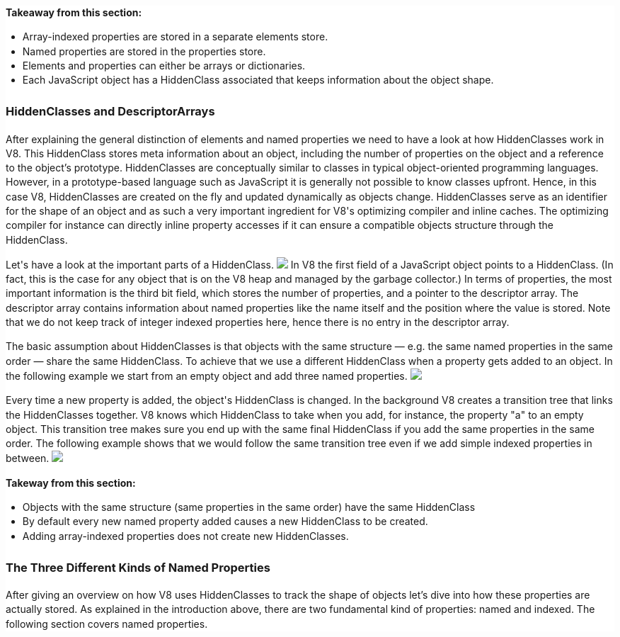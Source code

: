 **Takeaway from this section:**

* Array-indexed properties are stored in a separate elements store.
* Named properties are stored in the properties store.
* Elements and properties can either be arrays or dictionaries.
* Each JavaScript object has a HiddenClass associated that keeps information about the object shape.

### HiddenClasses and DescriptorArrays

After explaining the general distinction of elements and named properties we need to have a look at how HiddenClasses work in V8. This HiddenClass stores meta information about an object, including the number of properties on the object and a reference to the object’s prototype. HiddenClasses are conceptually similar to classes in typical object-oriented programming languages. However, in a prototype-based language such as JavaScript it is generally not possible to know classes upfront. Hence, in this case V8, HiddenClasses are created on the fly and updated dynamically as objects change. HiddenClasses serve as an identifier for the shape of an object and as such a very important ingredient for V8's optimizing compiler and inline caches. The optimizing compiler for instance can directly inline property accesses if it can ensure a compatible objects structure through the HiddenClass.

Let's have a look at the important parts of a HiddenClass.
![](https://3.bp.blogspot.com/-DOwcud2emlM/WaZyqD5ijnI/AAAAAAAABVo/qM1VSAAvGb8UdkSDR7voqnsl7PPyP83nwCEwYBhgL/s640/V8%2BBlog%2BPost%2BProperties%2B%25283%2529V8%2BBlog%2BPost%2BProperties%2B%25283%2529-opt.png)
In V8 the first field of a JavaScript object points to a HiddenClass. \(In fact, this is the case for any object that is on the V8 heap and managed by the garbage collector.\) In terms of properties, the most important information is the third bit field, which stores the number of properties, and a pointer to the descriptor array. The descriptor array contains information about named properties like the name itself and the position where the value is stored. Note that we do not keep track of integer indexed properties here, hence there is no entry in the descriptor array.

The basic assumption about HiddenClasses is that objects with the same structure — e.g. the same named properties in the same order — share the same HiddenClass. To achieve that we use a different HiddenClass when a property gets added to an object. In the following example we start from an empty object and add three named properties.
![](https://2.bp.blogspot.com/-QryvU5yH54E/WaZypyDcL5I/AAAAAAAABVo/7A7nQTGpHnYh3nj2Z1ycEzKJMzMaASQ0ACEwYBhgL/s640/V8%2BBlog%2BPost%2BProperties%2B%25282%2529V8%2BBlog%2BPost%2BProperties%2B%25282%2529-opt.png)

Every time a new property is added, the object's HiddenClass is changed. In the background V8 creates a transition tree that links the HiddenClasses together. V8 knows which HiddenClass to take when you add, for instance, the property "a" to an empty object. This transition tree makes sure you end up with the same final HiddenClass if you add the same properties in the same order. The following example shows that we would follow the same transition tree even if we add simple indexed properties in between.
![](https://1.bp.blogspot.com/-Y8RSMfyp4Ns/WaZyqnXfXHI/AAAAAAAABVo/vM3sHRfKYpkPI1X9De_DH0GHuOt4m04rQCEwYBhgL/s640/V8%2BBlog%2BPost%2BProperties%2B%25284%2529V8%2BBlog%2BPost%2BProperties%2B%25284%2529-opt.png)

**Takeway from this section:**

* Objects with the same structure \(same properties in the same order\) have the same HiddenClass
* By default every new named property added causes a new HiddenClass to be created.
* Adding array-indexed properties does not create new HiddenClasses.

### The Three Different Kinds of Named Properties

After giving an overview on how V8 uses HiddenClasses to track the shape of objects let’s dive into how these properties are actually stored. As explained in the introduction above, there are two fundamental kind of properties: named and indexed. The following section covers named properties.
